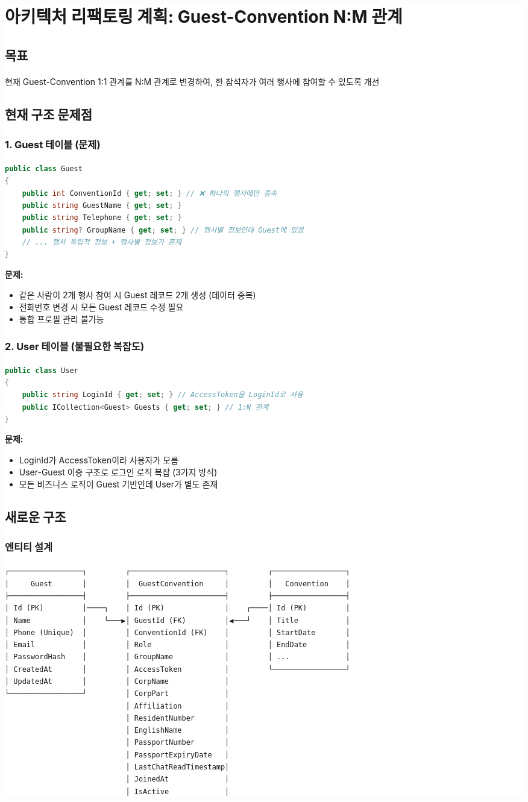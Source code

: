 # 아키텍처 리팩토링 계획: Guest-Convention N:M 관계

## 목표
현재 Guest-Convention 1:1 관계를 N:M 관계로 변경하여, 한 참석자가 여러 행사에 참여할 수 있도록 개선

## 현재 구조 문제점

### 1. Guest 테이블 (문제)
```csharp
public class Guest
{
    public int ConventionId { get; set; } // ❌ 하나의 행사에만 종속
    public string GuestName { get; set; }
    public string Telephone { get; set; }
    public string? GroupName { get; set; } // 행사별 정보인데 Guest에 있음
    // ... 행사 독립적 정보 + 행사별 정보가 혼재
}
```

**문제:**
- 같은 사람이 2개 행사 참여 시 Guest 레코드 2개 생성 (데이터 중복)
- 전화번호 변경 시 모든 Guest 레코드 수정 필요
- 통합 프로필 관리 불가능

### 2. User 테이블 (불필요한 복잡도)
```csharp
public class User
{
    public string LoginId { get; set; } // AccessToken을 LoginId로 사용
    public ICollection<Guest> Guests { get; set; } // 1:N 관계
}
```

**문제:**
- LoginId가 AccessToken이라 사용자가 모름
- User-Guest 이중 구조로 로그인 로직 복잡 (3가지 방식)
- 모든 비즈니스 로직이 Guest 기반인데 User가 별도 존재

## 새로운 구조

### 엔티티 설계

```
┌─────────────────┐         ┌──────────────────────┐         ┌─────────────────┐
│     Guest       │         │  GuestConvention     │         │   Convention    │
├─────────────────┤         ├──────────────────────┤         ├─────────────────┤
│ Id (PK)         │────┐    │ Id (PK)              │    ┌────│ Id (PK)         │
│ Name            │    └───▶│ GuestId (FK)         │◀───┘    │ Title           │
│ Phone (Unique)  │         │ ConventionId (FK)    │         │ StartDate       │
│ Email           │         │ Role                 │         │ EndDate         │
│ PasswordHash    │         │ GroupName            │         │ ...             │
│ CreatedAt       │         │ AccessToken          │         └─────────────────┘
│ UpdatedAt       │         │ CorpName             │
└─────────────────┘         │ CorpPart             │
                            │ Affiliation          │
                            │ ResidentNumber       │
                            │ EnglishName          │
                            │ PassportNumber       │
                            │ PassportExpiryDate   │
                            │ LastChatReadTimestamp│
                            │ JoinedAt             │
                            │ IsActive             │
```